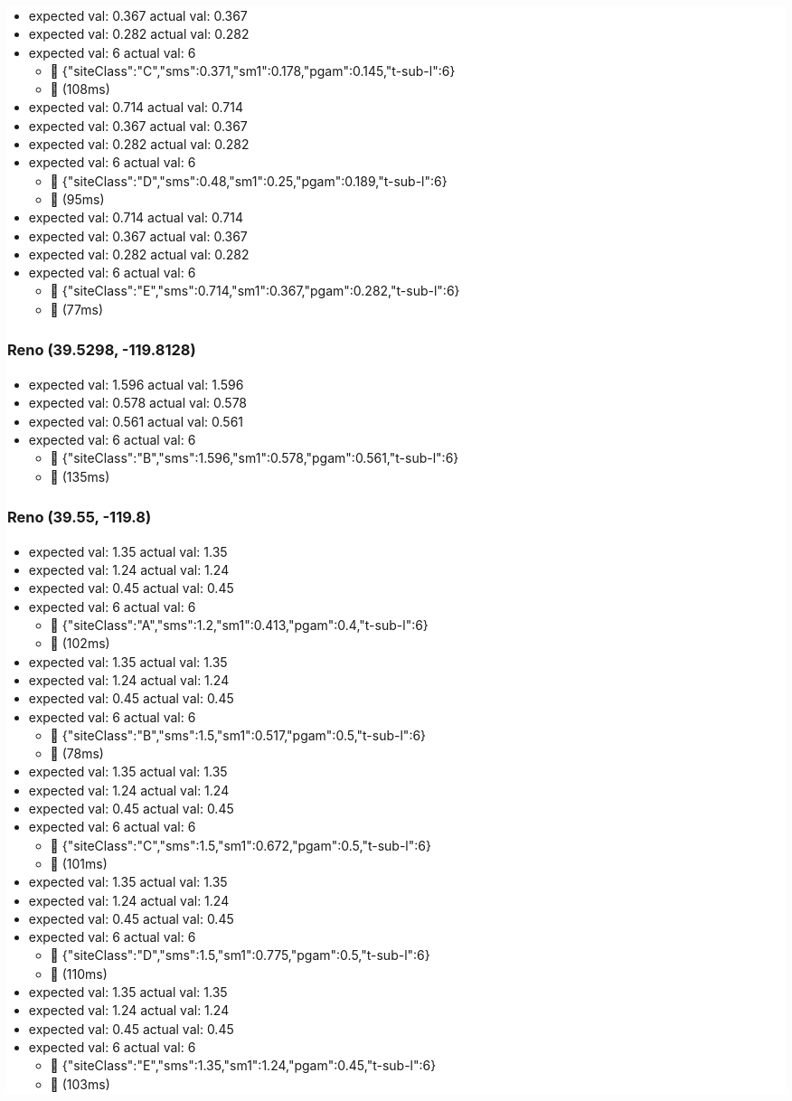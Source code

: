   - expected val: 0.367 actual val: 0.367
  - expected val: 0.282 actual val: 0.282
  - expected val: 6 actual val: 6
    - :green_heart: {"siteClass":"C","sms":0.371,"sm1":0.178,"pgam":0.145,"t-sub-l":6}
    - :snail: (108ms)
  - expected val: 0.714 actual val: 0.714
  - expected val: 0.367 actual val: 0.367
  - expected val: 0.282 actual val: 0.282
  - expected val: 6 actual val: 6
    - :green_heart: {"siteClass":"D","sms":0.48,"sm1":0.25,"pgam":0.189,"t-sub-l":6}
    - :snail: (95ms)
  - expected val: 0.714 actual val: 0.714
  - expected val: 0.367 actual val: 0.367
  - expected val: 0.282 actual val: 0.282
  - expected val: 6 actual val: 6
    - :green_heart: {"siteClass":"E","sms":0.714,"sm1":0.367,"pgam":0.282,"t-sub-l":6}
    - :snail: (77ms)

### Reno (39.5298, -119.8128)
  - expected val: 1.596 actual val: 1.596
  - expected val: 0.578 actual val: 0.578
  - expected val: 0.561 actual val: 0.561
  - expected val: 6 actual val: 6
    - :green_heart: {"siteClass":"B","sms":1.596,"sm1":0.578,"pgam":0.561,"t-sub-l":6}
    - :snail: (135ms)

### Reno (39.55, -119.8)
  - expected val: 1.35 actual val: 1.35
  - expected val: 1.24 actual val: 1.24
  - expected val: 0.45 actual val: 0.45
  - expected val: 6 actual val: 6
    - :green_heart: {"siteClass":"A","sms":1.2,"sm1":0.413,"pgam":0.4,"t-sub-l":6}
    - :snail: (102ms)
  - expected val: 1.35 actual val: 1.35
  - expected val: 1.24 actual val: 1.24
  - expected val: 0.45 actual val: 0.45
  - expected val: 6 actual val: 6
    - :green_heart: {"siteClass":"B","sms":1.5,"sm1":0.517,"pgam":0.5,"t-sub-l":6}
    - :snail: (78ms)
  - expected val: 1.35 actual val: 1.35
  - expected val: 1.24 actual val: 1.24
  - expected val: 0.45 actual val: 0.45
  - expected val: 6 actual val: 6
    - :green_heart: {"siteClass":"C","sms":1.5,"sm1":0.672,"pgam":0.5,"t-sub-l":6}
    - :snail: (101ms)
  - expected val: 1.35 actual val: 1.35
  - expected val: 1.24 actual val: 1.24
  - expected val: 0.45 actual val: 0.45
  - expected val: 6 actual val: 6
    - :green_heart: {"siteClass":"D","sms":1.5,"sm1":0.775,"pgam":0.5,"t-sub-l":6}
    - :snail: (110ms)
  - expected val: 1.35 actual val: 1.35
  - expected val: 1.24 actual val: 1.24
  - expected val: 0.45 actual val: 0.45
  - expected val: 6 actual val: 6
    - :green_heart: {"siteClass":"E","sms":1.35,"sm1":1.24,"pgam":0.45,"t-sub-l":6}
    - :snail: (103ms)
